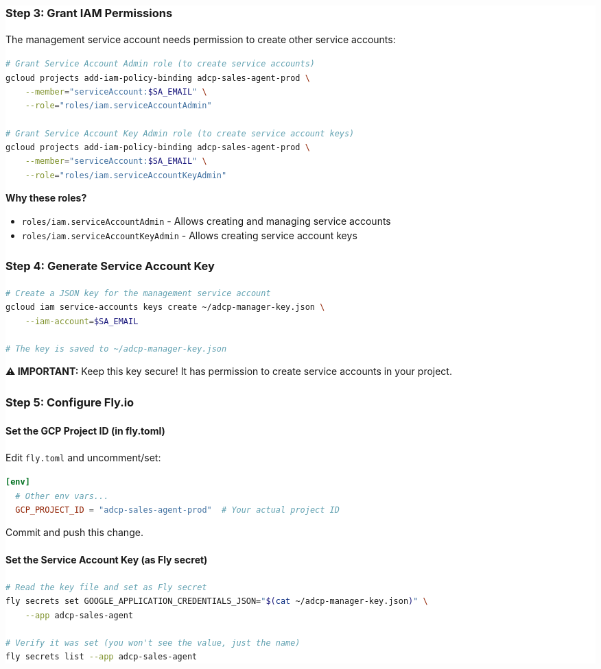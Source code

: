 ### Step 3: Grant IAM Permissions

The management service account needs permission to create other service accounts:

```bash
# Grant Service Account Admin role (to create service accounts)
gcloud projects add-iam-policy-binding adcp-sales-agent-prod \
    --member="serviceAccount:$SA_EMAIL" \
    --role="roles/iam.serviceAccountAdmin"

# Grant Service Account Key Admin role (to create service account keys)
gcloud projects add-iam-policy-binding adcp-sales-agent-prod \
    --member="serviceAccount:$SA_EMAIL" \
    --role="roles/iam.serviceAccountKeyAdmin"
```

**Why these roles?**
- `roles/iam.serviceAccountAdmin` - Allows creating and managing service accounts
- `roles/iam.serviceAccountKeyAdmin` - Allows creating service account keys

### Step 4: Generate Service Account Key

```bash
# Create a JSON key for the management service account
gcloud iam service-accounts keys create ~/adcp-manager-key.json \
    --iam-account=$SA_EMAIL

# The key is saved to ~/adcp-manager-key.json
```

**⚠️ IMPORTANT:** Keep this key secure! It has permission to create service accounts in your project.

### Step 5: Configure Fly.io

#### Set the GCP Project ID (in fly.toml)

Edit `fly.toml` and uncomment/set:

```toml
[env]
  # Other env vars...
  GCP_PROJECT_ID = "adcp-sales-agent-prod"  # Your actual project ID
```

Commit and push this change.

#### Set the Service Account Key (as Fly secret)

```bash
# Read the key file and set as Fly secret
fly secrets set GOOGLE_APPLICATION_CREDENTIALS_JSON="$(cat ~/adcp-manager-key.json)" \
    --app adcp-sales-agent

# Verify it was set (you won't see the value, just the name)
fly secrets list --app adcp-sales-agent
```
